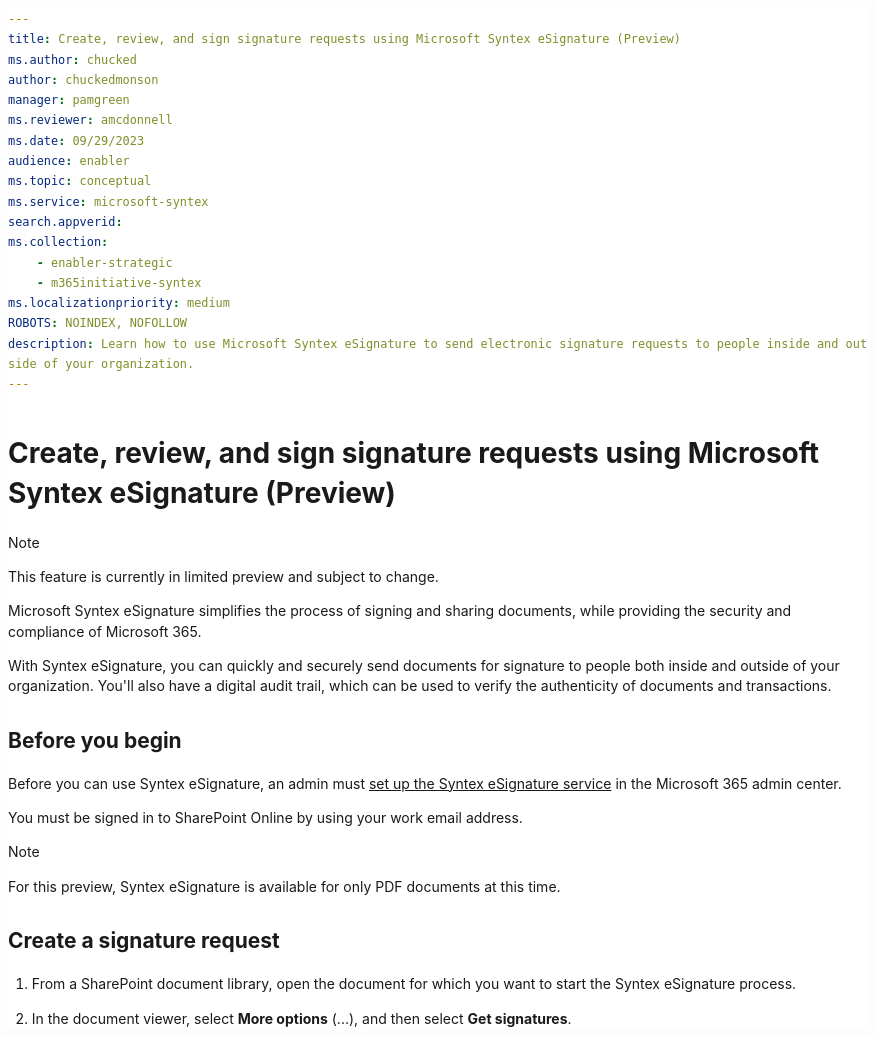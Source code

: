 ```yaml
---
title: Create, review, and sign signature requests using Microsoft Syntex eSignature (Preview)
ms.author: chucked
author: chuckedmonson
manager: pamgreen
ms.reviewer: amcdonnell
ms.date: 09/29/2023
audience: enabler
ms.topic: conceptual
ms.service: microsoft-syntex
search.appverid: 
ms.collection: 
    - enabler-strategic
    - m365initiative-syntex
ms.localizationpriority: medium
ROBOTS: NOINDEX, NOFOLLOW
description: Learn how to use Microsoft Syntex eSignature to send electronic signature requests to people inside and outside of your organization. 
---
```


# Create, review, and sign signature requests using Microsoft Syntex eSignature (Preview)

> [!NOTE]
> This feature is currently in limited preview and subject to change.

Microsoft Syntex eSignature simplifies the process of signing and sharing documents, while providing the security and compliance of Microsoft 365.

With Syntex eSignature, you can quickly and securely send documents for signature to people both inside and outside of your organization. You'll also have a digital audit trail, which can be used to verify the authenticity of documents and transactions.

## Before you begin

Before you can use Syntex eSignature, an admin must [set up the Syntex eSignature service](esignature-setup.md) in the Microsoft 365 admin center.

You must be signed in to SharePoint Online by using your work email address.

> [!NOTE]
> For this preview, Syntex eSignature is available for only PDF documents at this time.

## Create a signature request

1. From a SharePoint document library, open the document for which you want to start the Syntex eSignature process.

2. In the document viewer, select **More options** (...), and then select **Get signatures**.

